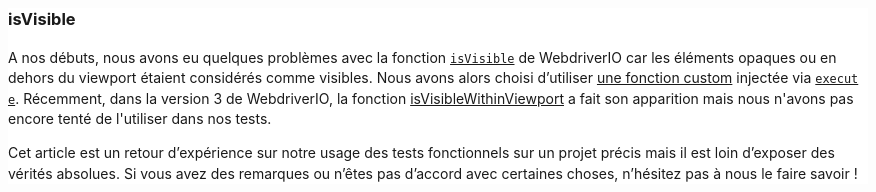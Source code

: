 ### isVisible
A nos débuts, nous avons eu quelques problèmes avec la fonction [`isVisible`](https://webdriver.io/api/state/isVisible.html) de WebdriverIO car les éléments opaques ou en dehors du viewport étaient considérés comme visibles. Nous avons alors choisi d’utiliser [une fonction custom](https://stackoverflow.com/questions/123999/how-to-tell-if-a-dom-element-is-visible-in-the-current-viewport/7557433#7557433) injectée via [`execute`](https://webdriver.io/api/protocol/execute.html). Récemment, dans la version 3 de WebdriverIO, la fonction [isVisibleWithinViewport](https://webdriver.io/api/state/isVisibleWithinViewport.html) a fait son apparition mais nous n'avons pas encore tenté de l'utiliser dans nos tests.

Cet article est un retour d’expérience sur notre usage des tests fonctionnels sur un projet précis mais il est loin d’exposer des vérités absolues. Si vous avez des remarques ou n’êtes pas d’accord avec certaines choses, n’hésitez pas à nous le faire savoir !

